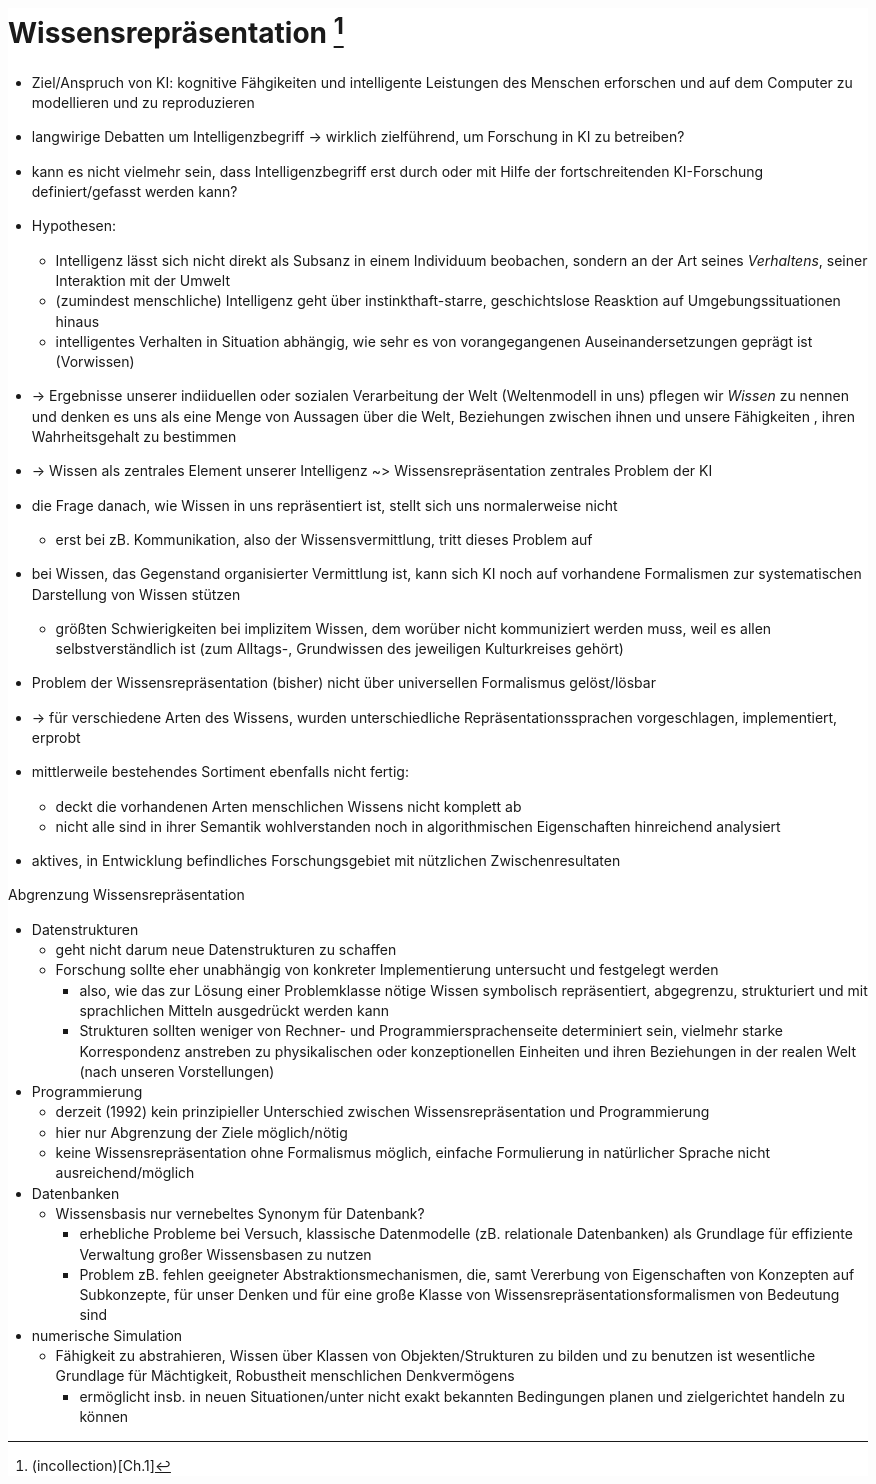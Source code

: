 # Wissensrepräsentation [^1]

- Ziel/Anspruch von KI: kognitive Fähgikeiten und intelligente Leistungen des Menschen erforschen und auf dem Computer zu modellieren und zu reproduzieren

- langwirige Debatten um Intelligenzbegriff -> wirklich zielführend, um Forschung in KI zu betreiben?
- kann es nicht vielmehr sein, dass Intelligenzbegriff erst durch oder mit Hilfe der fortschreitenden KI-Forschung definiert/gefasst werden kann?
- Hypothesen: 
  - Intelligenz lässt sich nicht direkt als Subsanz in einem Individuum beobachen, sondern an der Art seines _Verhaltens_, seiner Interaktion mit der Umwelt
  - (zumindest menschliche) Intelligenz geht über instinkthaft-starre, geschichtslose Reasktion auf Umgebungssituationen hinaus
  - intelligentes Verhalten in Situation abhängig, wie sehr es von vorangegangenen Auseinandersetzungen geprägt ist (Vorwissen)
- -> Ergebnisse unserer indiiduellen oder sozialen Verarbeitung der Welt (Weltenmodell in uns) pflegen wir _Wissen_ zu nennen und denken es uns als eine Menge von Aussagen über die Welt, Beziehungen zwischen ihnen und unsere Fähigkeiten , ihren Wahrheitsgehalt zu bestimmen
- -> Wissen als zentrales Element unserer Intelligenz ~> Wissensrepräsentation zentrales Problem der KI
- die Frage danach, wie Wissen in uns repräsentiert ist, stellt sich uns normalerweise nicht
  - erst bei zB. Kommunikation, also der Wissensvermittlung, tritt dieses Problem auf
- bei Wissen, das Gegenstand organisierter Vermittlung ist, kann sich KI noch auf vorhandene Formalismen zur systematischen Darstellung von Wissen stützen
  - größten Schwierigkeiten bei implizitem Wissen, dem worüber nicht kommuniziert werden muss, weil es allen selbstverständlich ist (zum Alltags-, Grundwissen des jeweiligen Kulturkreises gehört)

- Problem der Wissensrepräsentation (bisher) nicht über universellen Formalismus gelöst/lösbar
- -> für verschiedene Arten des Wissens, wurden unterschiedliche Repräsentationssprachen vorgeschlagen, implementiert, erprobt
- mittlerweile bestehendes Sortiment ebenfalls nicht fertig: 
  - deckt die vorhandenen Arten menschlichen Wissens nicht komplett ab
  - nicht alle sind in ihrer Semantik wohlverstanden noch in algorithmischen Eigenschaften hinreichend analysiert
- aktives, in Entwicklung befindliches Forschungsgebiet mit nützlichen Zwischenresultaten

Abgrenzung Wissensrepräsentation
- Datenstrukturen
  - geht nicht darum neue Datenstrukturen zu schaffen
  - Forschung sollte eher unabhängig von konkreter Implementierung untersucht und festgelegt werden
    - also, wie das zur Lösung einer Problemklasse nötige Wissen symbolisch repräsentiert, abgegrenzu, strukturiert und mit sprachlichen Mitteln ausgedrückt werden kann
    - Strukturen sollten weniger von Rechner- und Programmiersprachenseite determiniert sein, vielmehr starke Korrespondenz anstreben zu physikalischen oder konzeptionellen Einheiten und ihren Beziehungen in der realen Welt (nach unseren Vorstellungen)
- Programmierung
  - derzeit (1992) kein prinzipieller Unterschied zwischen Wissensrepräsentation und Programmierung
  - hier nur Abgrenzung der Ziele möglich/nötig
  - keine Wissensrepräsentation ohne Formalismus möglich, einfache Formulierung in natürlicher Sprache nicht ausreichend/möglich
- Datenbanken
  - Wissensbasis nur vernebeltes Synonym für Datenbank?
    - erhebliche Probleme bei Versuch, klassische Datenmodelle (zB. relationale Datenbanken) als Grundlage für effiziente Verwaltung großer Wissensbasen zu nutzen
    - Problem zB. fehlen geeigneter Abstraktionsmechanismen, die, samt Vererbung von Eigenschaften von Konzepten auf Subkonzepte, für unser Denken und für eine große Klasse von Wissensrepräsentationsformalismen von Bedeutung sind
- numerische Simulation
  - Fähigkeit zu abstrahieren, Wissen über Klassen von Objekten/Strukturen zu bilden und zu benutzen ist wesentliche Grundlage für Mächtigkeit, Robustheit menschlichen Denkvermögens
    - ermöglicht insb. in neuen Situationen/unter nicht exakt bekannten Bedingungen planen und zielgerichtet handeln zu können

[^1]: (incollection)[Ch.1]
[^2]: (incollection)[Ch.2]